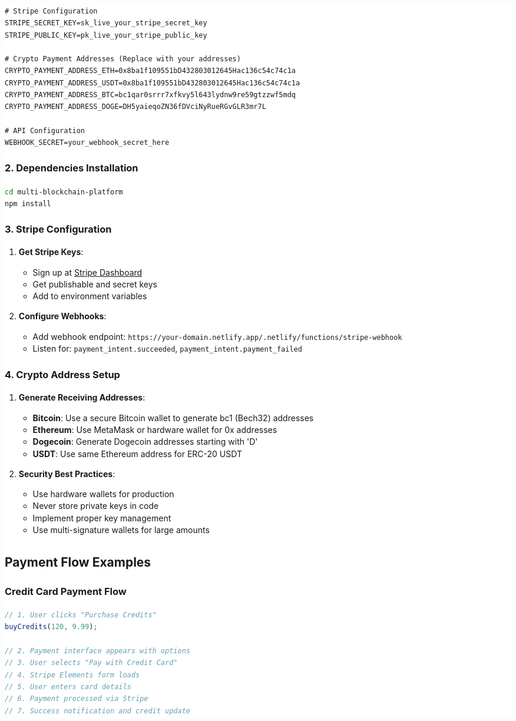 ```env
# Stripe Configuration
STRIPE_SECRET_KEY=sk_live_your_stripe_secret_key
STRIPE_PUBLIC_KEY=pk_live_your_stripe_public_key

# Crypto Payment Addresses (Replace with your addresses)
CRYPTO_PAYMENT_ADDRESS_ETH=0x8ba1f109551bD432803012645Hac136c54c74c1a
CRYPTO_PAYMENT_ADDRESS_USDT=0x8ba1f109551bD432803012645Hac136c54c74c1a
CRYPTO_PAYMENT_ADDRESS_BTC=bc1qar0srrr7xfkvy5l643lydnw9re59gtzzwf5mdq
CRYPTO_PAYMENT_ADDRESS_DOGE=DH5yaieqoZN36fDVciNyRueRGvGLR3mr7L

# API Configuration
WEBHOOK_SECRET=your_webhook_secret_here
```

### 2. Dependencies Installation

```bash
cd multi-blockchain-platform
npm install
```

### 3. Stripe Configuration

1. **Get Stripe Keys**:
   - Sign up at [Stripe Dashboard](https://dashboard.stripe.com/)
   - Get publishable and secret keys
   - Add to environment variables

2. **Configure Webhooks**:
   - Add webhook endpoint: `https://your-domain.netlify.app/.netlify/functions/stripe-webhook`
   - Listen for: `payment_intent.succeeded`, `payment_intent.payment_failed`

### 4. Crypto Address Setup

1. **Generate Receiving Addresses**:
   - **Bitcoin**: Use a secure Bitcoin wallet to generate bc1 (Bech32) addresses
   - **Ethereum**: Use MetaMask or hardware wallet for 0x addresses  
   - **Dogecoin**: Generate Dogecoin addresses starting with 'D'
   - **USDT**: Use same Ethereum address for ERC-20 USDT

2. **Security Best Practices**:
   - Use hardware wallets for production
   - Never store private keys in code
   - Implement proper key management
   - Use multi-signature wallets for large amounts

## Payment Flow Examples

### Credit Card Payment Flow
```javascript
// 1. User clicks "Purchase Credits"
buyCredits(120, 9.99);

// 2. Payment interface appears with options
// 3. User selects "Pay with Credit Card"
// 4. Stripe Elements form loads
// 5. User enters card details
// 6. Payment processed via Stripe
// 7. Success notification and credit update
```
